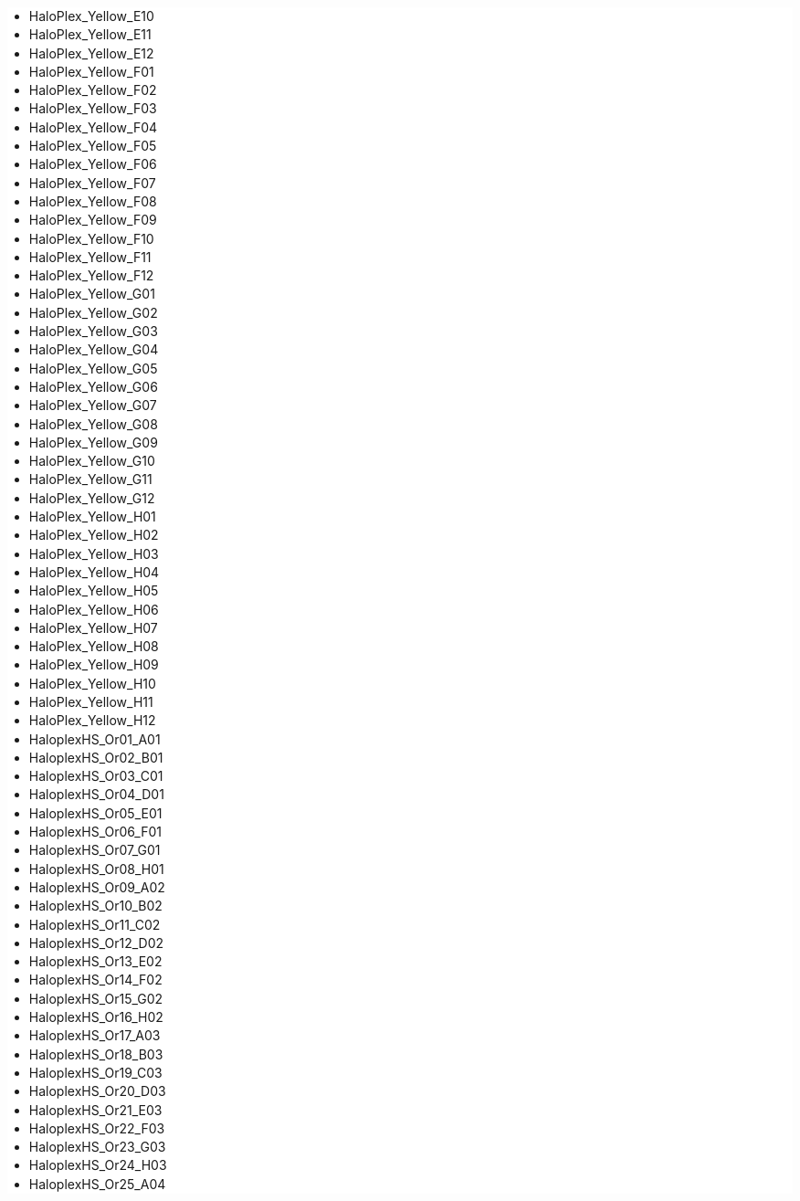 * HaloPlex_Yellow_E10
* HaloPlex_Yellow_E11
* HaloPlex_Yellow_E12
* HaloPlex_Yellow_F01
* HaloPlex_Yellow_F02
* HaloPlex_Yellow_F03
* HaloPlex_Yellow_F04
* HaloPlex_Yellow_F05
* HaloPlex_Yellow_F06
* HaloPlex_Yellow_F07
* HaloPlex_Yellow_F08
* HaloPlex_Yellow_F09
* HaloPlex_Yellow_F10
* HaloPlex_Yellow_F11
* HaloPlex_Yellow_F12
* HaloPlex_Yellow_G01
* HaloPlex_Yellow_G02
* HaloPlex_Yellow_G03
* HaloPlex_Yellow_G04
* HaloPlex_Yellow_G05
* HaloPlex_Yellow_G06
* HaloPlex_Yellow_G07
* HaloPlex_Yellow_G08
* HaloPlex_Yellow_G09
* HaloPlex_Yellow_G10
* HaloPlex_Yellow_G11
* HaloPlex_Yellow_G12
* HaloPlex_Yellow_H01
* HaloPlex_Yellow_H02
* HaloPlex_Yellow_H03
* HaloPlex_Yellow_H04
* HaloPlex_Yellow_H05
* HaloPlex_Yellow_H06
* HaloPlex_Yellow_H07
* HaloPlex_Yellow_H08
* HaloPlex_Yellow_H09
* HaloPlex_Yellow_H10
* HaloPlex_Yellow_H11
* HaloPlex_Yellow_H12
* HaloplexHS_Or01_A01
* HaloplexHS_Or02_B01
* HaloplexHS_Or03_C01
* HaloplexHS_Or04_D01
* HaloplexHS_Or05_E01
* HaloplexHS_Or06_F01
* HaloplexHS_Or07_G01
* HaloplexHS_Or08_H01
* HaloplexHS_Or09_A02
* HaloplexHS_Or10_B02
* HaloplexHS_Or11_C02
* HaloplexHS_Or12_D02
* HaloplexHS_Or13_E02
* HaloplexHS_Or14_F02
* HaloplexHS_Or15_G02
* HaloplexHS_Or16_H02
* HaloplexHS_Or17_A03
* HaloplexHS_Or18_B03
* HaloplexHS_Or19_C03
* HaloplexHS_Or20_D03
* HaloplexHS_Or21_E03
* HaloplexHS_Or22_F03
* HaloplexHS_Or23_G03
* HaloplexHS_Or24_H03
* HaloplexHS_Or25_A04